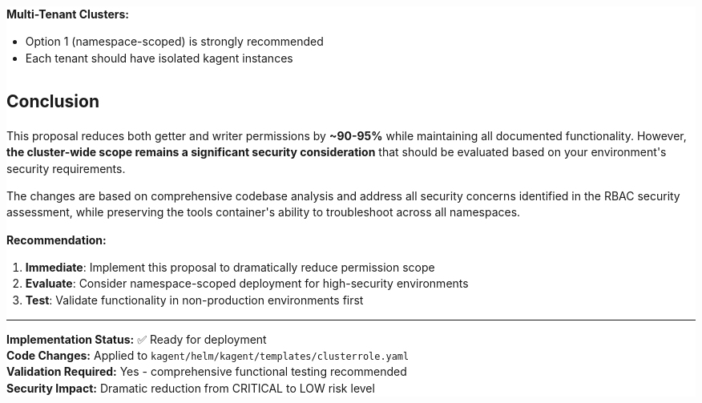 **Multi-Tenant Clusters:**
- Option 1 (namespace-scoped) is strongly recommended
- Each tenant should have isolated kagent instances

## Conclusion

This proposal reduces both getter and writer permissions by **~90-95%** while maintaining all documented functionality. However, **the cluster-wide scope remains a significant security consideration** that should be evaluated based on your environment's security requirements.

The changes are based on comprehensive codebase analysis and address all security concerns identified in the RBAC security assessment, while preserving the tools container's ability to troubleshoot across all namespaces.

**Recommendation:** 
1. **Immediate**: Implement this proposal to dramatically reduce permission scope
2. **Evaluate**: Consider namespace-scoped deployment for high-security environments
3. **Test**: Validate functionality in non-production environments first

---

**Implementation Status:** ✅ Ready for deployment  
**Code Changes:** Applied to `kagent/helm/kagent/templates/clusterrole.yaml`  
**Validation Required:** Yes - comprehensive functional testing recommended  
**Security Impact:** Dramatic reduction from CRITICAL to LOW risk level 
